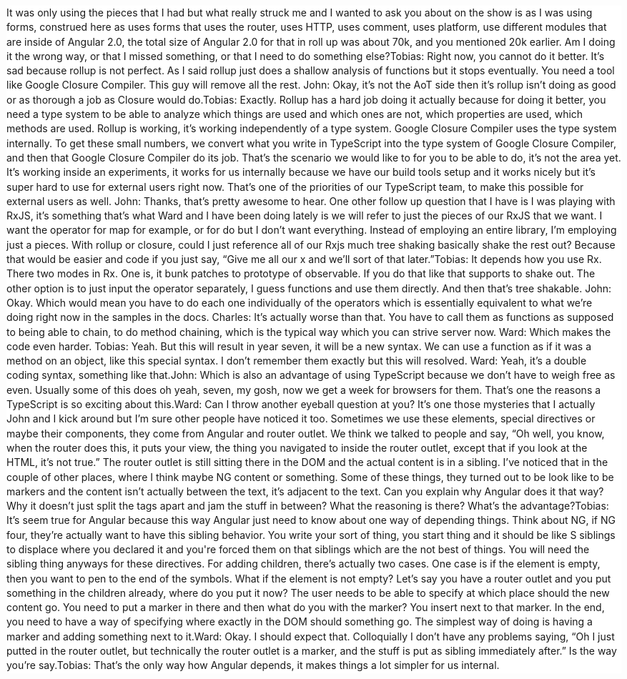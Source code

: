 It was only using the pieces that I had but what really struck me and I wanted to ask you about on the show is as I was using forms, construed here as uses forms that uses the router, uses HTTP, uses comment, uses platform, use different modules that are inside of Angular 2.0, the total size of Angular 2.0 for that in roll up was about 70k, and you mentioned 20k earlier. Am I doing it the wrong way, or that I missed something, or that I need to do something else?Tobias: Right now, you cannot do it better. It’s sad because rollup is not perfect. As I said rollup just does a shallow analysis of functions but it stops eventually. You need a tool like Google Closure Compiler. This guy will remove all the rest. John: Okay, it’s not the AoT side then it’s rollup isn’t doing as good or as thorough a job as Closure would do.Tobias: Exactly. Rollup has a hard job doing it actually because for doing it better, you need a type system to be able to analyze which things are used and which ones are not, which properties are used, which methods are used. Rollup is working, it’s working independently of a type system. Google Closure Compiler uses the type system internally. To get these small numbers, we convert what you write in TypeScript into the type system of Google Closure Compiler, and then that Google Closure Compiler do its job. That’s the scenario we would like to for you to be able to do, it’s not the area yet. It’s working inside an experiments, it works for us internally because we have our build tools setup and it works nicely but it’s super hard to use for external users right now. That’s one of the priorities of our TypeScript team, to make this possible for external users as well. John: Thanks, that’s pretty awesome to hear. One other follow up question that I have is I was playing with RxJS, it’s something that’s what Ward and I have been doing lately is we will refer to just the pieces of our RxJS that we want. I want the operator for map for example, or for do but I don’t want everything. Instead of employing an entire library, I’m employing just a pieces. With rollup or closure, could I just reference all of our Rxjs much tree shaking basically shake the rest out? Because that would be easier and code if you just say, “Give me all our x and we’ll sort of that later.”Tobias: It depends how you use Rx. There two modes in Rx. One is, it bunk patches to prototype of observable. If you do that like that supports to shake out. The other option is to just input the operator separately, I guess functions and use them directly. And then that’s tree shakable. John: Okay. Which would mean you have to do each one individually of the operators which is essentially equivalent to what we’re doing right now in the samples in the docs. Charles: It’s actually worse than that. You have to call them as functions as supposed to being able to chain, to do method chaining, which is the typical way which you can strive server now. Ward: Which makes the code even harder. Tobias: Yeah. But this will result in year seven, it will be a new syntax. We can use a function as if it was a method on an object, like this special syntax. I don’t remember them exactly but this will resolved. Ward: Yeah, it’s a double coding syntax, something like that.John: Which is also an advantage of using TypeScript because we don’t have to weigh free as even. Usually some of this does oh yeah, seven, my gosh, now we get a week for browsers for them. That’s one the reasons a TypeScript is so exciting about this.Ward: Can I throw another eyeball question at you? It’s one those mysteries that I actually John and I kick around but I’m sure other people have noticed it too. Sometimes we use these elements, special directives or maybe their components, they come from Angular and router outlet. We think we talked to people and say, “Oh well, you know, when the router does this, it puts your view, the thing you navigated to inside the router outlet, except that if you look at the HTML, it’s not true.” The router outlet is still sitting there in the DOM and the actual content is in a sibling. I’ve noticed that in the couple of other places, where I think maybe NG content or something. Some of these things, they turned out to be look like to be markers and the content isn’t actually between the text, it’s adjacent to the text. Can you explain why Angular does it that way? Why it doesn’t just split the tags apart and jam the stuff in between? What the reasoning is there? What’s the advantage?Tobias: It’s seem true for Angular because this way Angular just need to know about one way of depending things. Think about NG, if NG four, they’re actually want to have this sibling behavior. You write your sort of thing, you start thing and it should be like S siblings to displace where you declared it and you're forced them on that siblings which are the not best of things. You will need the sibling thing anyways for these directives. For adding children, there’s actually two cases. One case is if the element is empty, then you want to pen to the end of the symbols. What if the element is not empty? Let’s say you have a router outlet and you put something in the children already, where do you put it now? The user needs to be able to specify at which place should the new content go. You need to put a marker in there and then what do you with the marker? You insert next to that marker. In the end, you need to have a way of specifying where exactly in the DOM should something go. The simplest way of doing is having a marker and adding something next to it.Ward: Okay. I should expect that. Colloquially I don’t have any problems saying, “Oh I just putted in the router outlet, but technically the router outlet is a marker, and the stuff is put as sibling immediately after.” Is the way you’re say.Tobias: That’s the only way how Angular depends, it makes things a lot simpler for us internal.